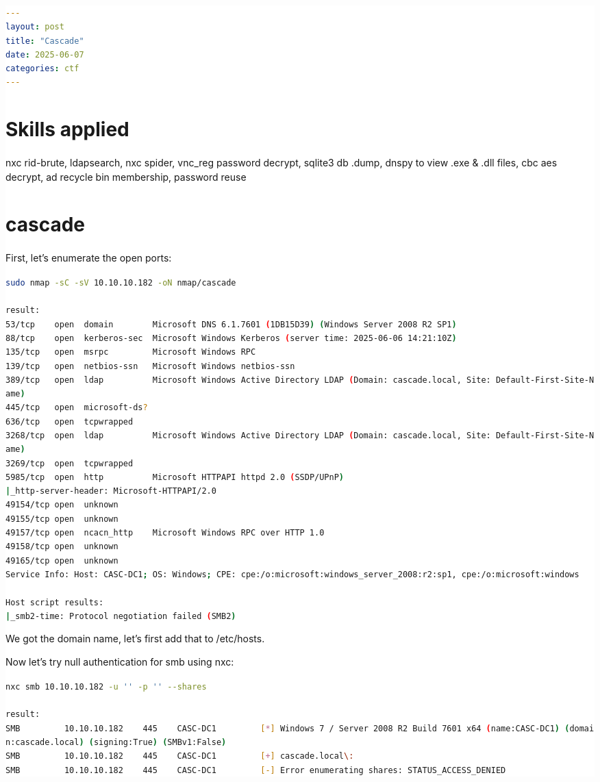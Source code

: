 ```yaml
---
layout: post
title: "Cascade"
date: 2025-06-07 
categories: ctf
---
```

# Skills applied
nxc rid-brute, ldapsearch, nxc spider, vnc_reg password decrypt, sqlite3 db .dump, dnspy to view .exe & .dll files, cbc aes decrypt, ad recycle bin membership, password reuse

# cascade

First, let’s enumerate the open ports:

```bash
sudo nmap -sC -sV 10.10.10.182 -oN nmap/cascade

result:
53/tcp    open  domain        Microsoft DNS 6.1.7601 (1DB15D39) (Windows Server 2008 R2 SP1)
88/tcp    open  kerberos-sec  Microsoft Windows Kerberos (server time: 2025-06-06 14:21:10Z)
135/tcp   open  msrpc         Microsoft Windows RPC
139/tcp   open  netbios-ssn   Microsoft Windows netbios-ssn
389/tcp   open  ldap          Microsoft Windows Active Directory LDAP (Domain: cascade.local, Site: Default-First-Site-Name)
445/tcp   open  microsoft-ds?
636/tcp   open  tcpwrapped
3268/tcp  open  ldap          Microsoft Windows Active Directory LDAP (Domain: cascade.local, Site: Default-First-Site-Name)
3269/tcp  open  tcpwrapped
5985/tcp  open  http          Microsoft HTTPAPI httpd 2.0 (SSDP/UPnP)
|_http-server-header: Microsoft-HTTPAPI/2.0
49154/tcp open  unknown
49155/tcp open  unknown
49157/tcp open  ncacn_http    Microsoft Windows RPC over HTTP 1.0
49158/tcp open  unknown
49165/tcp open  unknown
Service Info: Host: CASC-DC1; OS: Windows; CPE: cpe:/o:microsoft:windows_server_2008:r2:sp1, cpe:/o:microsoft:windows

Host script results:
|_smb2-time: Protocol negotiation failed (SMB2)
```

We got the domain name, let’s first add that to /etc/hosts.

Now let’s try null authentication for smb using nxc:

```bash
nxc smb 10.10.10.182 -u '' -p '' --shares

result:
SMB         10.10.10.182    445    CASC-DC1         [*] Windows 7 / Server 2008 R2 Build 7601 x64 (name:CASC-DC1) (domain:cascade.local) (signing:True) (SMBv1:False)
SMB         10.10.10.182    445    CASC-DC1         [+] cascade.local\: 
SMB         10.10.10.182    445    CASC-DC1         [-] Error enumerating shares: STATUS_ACCESS_DENIED

```
